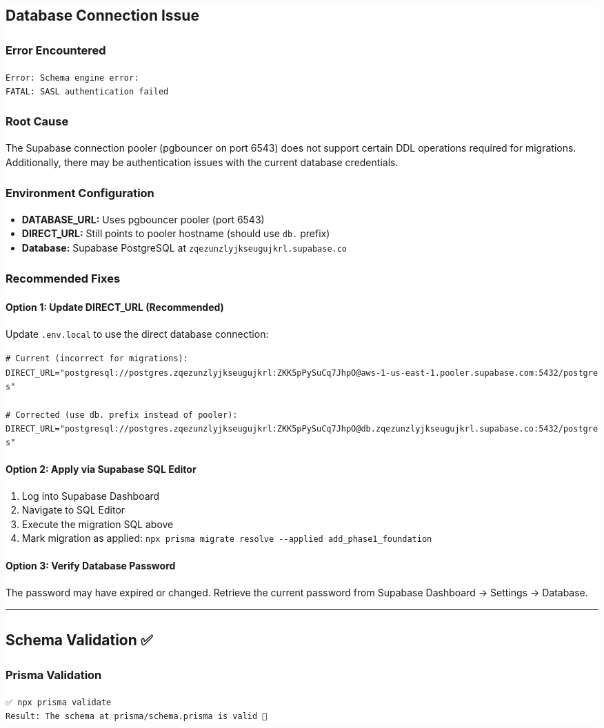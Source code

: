 
## Database Connection Issue

### Error Encountered
```
Error: Schema engine error:
FATAL: SASL authentication failed
```

### Root Cause
The Supabase connection pooler (pgbouncer on port 6543) does not support certain DDL operations required for migrations. Additionally, there may be authentication issues with the current database credentials.

### Environment Configuration
- **DATABASE_URL:** Uses pgbouncer pooler (port 6543)
- **DIRECT_URL:** Still points to pooler hostname (should use `db.` prefix)
- **Database:** Supabase PostgreSQL at `zqezunzlyjkseugujkrl.supabase.co`

### Recommended Fixes

#### Option 1: Update DIRECT_URL (Recommended)
Update `.env.local` to use the direct database connection:

```env
# Current (incorrect for migrations):
DIRECT_URL="postgresql://postgres.zqezunzlyjkseugujkrl:ZKK5pPySuCq7JhpO@aws-1-us-east-1.pooler.supabase.com:5432/postgres"

# Corrected (use db. prefix instead of pooler):
DIRECT_URL="postgresql://postgres.zqezunzlyjkseugujkrl:ZKK5pPySuCq7JhpO@db.zqezunzlyjkseugujkrl.supabase.co:5432/postgres"
```

#### Option 2: Apply via Supabase SQL Editor
1. Log into Supabase Dashboard
2. Navigate to SQL Editor
3. Execute the migration SQL above
4. Mark migration as applied: `npx prisma migrate resolve --applied add_phase1_foundation`

#### Option 3: Verify Database Password
The password may have expired or changed. Retrieve the current password from Supabase Dashboard → Settings → Database.

---

## Schema Validation ✅

### Prisma Validation
```bash
✅ npx prisma validate
Result: The schema at prisma/schema.prisma is valid 🚀
```
